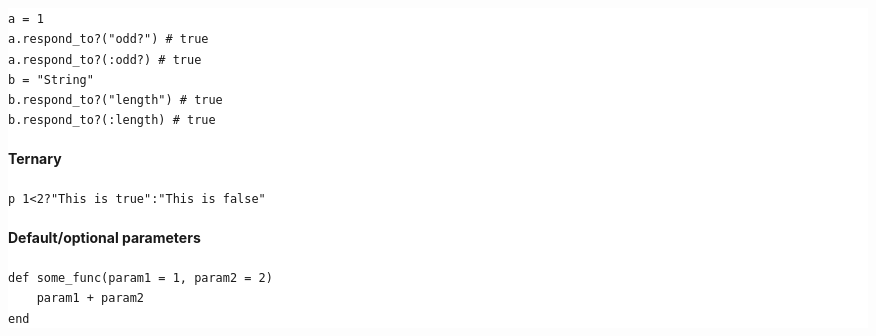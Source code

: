 ```
a = 1
a.respond_to?("odd?") # true
a.respond_to?(:odd?) # true
b = "String"
b.respond_to?("length") # true
b.respond_to?(:length) # true
```

#### Ternary

```
p 1<2?"This is true":"This is false"
```

#### Default/optional parameters

```
def some_func(param1 = 1, param2 = 2)
    param1 + param2
end
```


